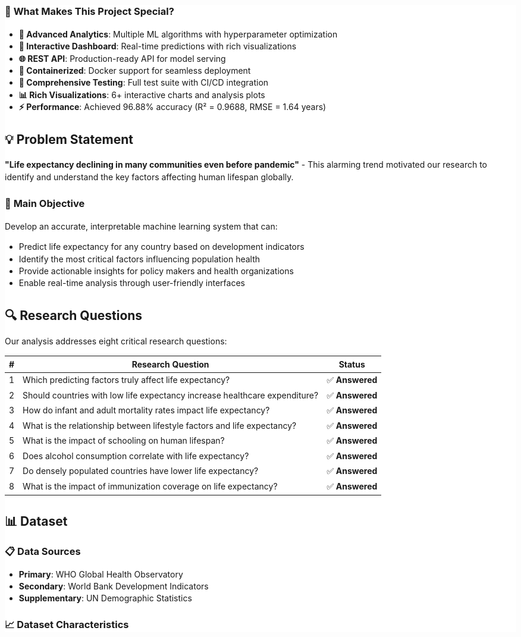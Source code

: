 ### 🌟 **What Makes This Project Special?**

- **🔬 Advanced Analytics**: Multiple ML algorithms with hyperparameter optimization
- **📱 Interactive Dashboard**: Real-time predictions with rich visualizations
- **🌐 REST API**: Production-ready API for model serving
- **🐳 Containerized**: Docker support for seamless deployment
- **🧪 Comprehensive Testing**: Full test suite with CI/CD integration
- **📊 Rich Visualizations**: 6+ interactive charts and analysis plots
- **⚡ Performance**: Achieved 96.88% accuracy (R² = 0.9688, RMSE = 1.64 years)

## 💡 Problem Statement

**"Life expectancy declining in many communities even before pandemic"** - This alarming trend motivated our research to identify and understand the key factors affecting human lifespan globally.

### 🎯 **Main Objective**
Develop an accurate, interpretable machine learning system that can:
- Predict life expectancy for any country based on development indicators
- Identify the most critical factors influencing population health
- Provide actionable insights for policy makers and health organizations
- Enable real-time analysis through user-friendly interfaces

## 🔍 Research Questions

Our analysis addresses eight critical research questions:

| # | Research Question | Status |
|---|---|---|
| 1 | Which predicting factors truly affect life expectancy? | ✅ **Answered** |
| 2 | Should countries with low life expectancy increase healthcare expenditure? | ✅ **Answered** |
| 3 | How do infant and adult mortality rates impact life expectancy? | ✅ **Answered** |
| 4 | What is the relationship between lifestyle factors and life expectancy? | ✅ **Answered** |
| 5 | What is the impact of schooling on human lifespan? | ✅ **Answered** |
| 6 | Does alcohol consumption correlate with life expectancy? | ✅ **Answered** |
| 7 | Do densely populated countries have lower life expectancy? | ✅ **Answered** |
| 8 | What is the impact of immunization coverage on life expectancy? | ✅ **Answered** |

## 📊 Dataset

### 📋 **Data Sources**
- **Primary**: WHO Global Health Observatory
- **Secondary**: World Bank Development Indicators
- **Supplementary**: UN Demographic Statistics

### 📈 **Dataset Characteristics**
